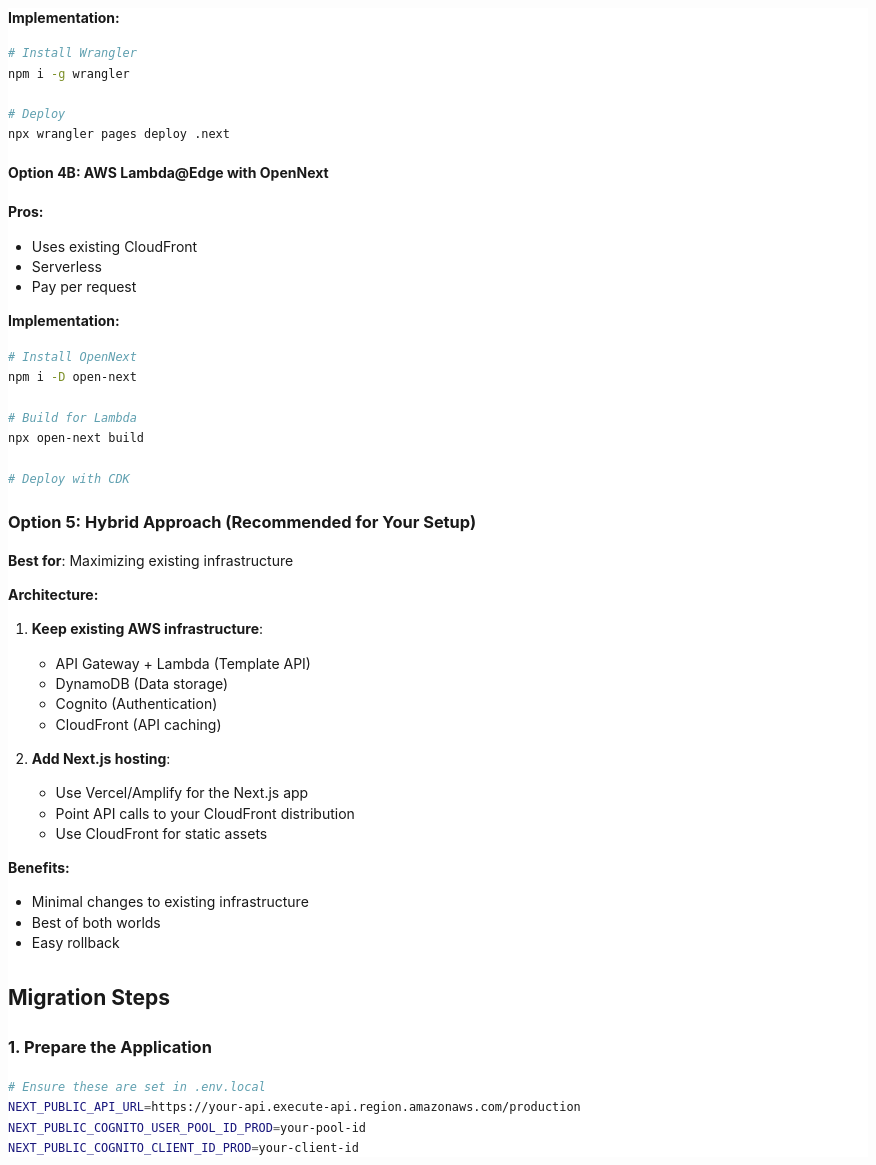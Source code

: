 **Implementation:**
```bash
# Install Wrangler
npm i -g wrangler

# Deploy
npx wrangler pages deploy .next
```

#### Option 4B: AWS Lambda@Edge with OpenNext
**Pros:**
- Uses existing CloudFront
- Serverless
- Pay per request

**Implementation:**
```bash
# Install OpenNext
npm i -D open-next

# Build for Lambda
npx open-next build

# Deploy with CDK
```

### Option 5: Hybrid Approach (Recommended for Your Setup)
**Best for**: Maximizing existing infrastructure

**Architecture:**
1. **Keep existing AWS infrastructure**:
   - API Gateway + Lambda (Template API)
   - DynamoDB (Data storage)
   - Cognito (Authentication)
   - CloudFront (API caching)

2. **Add Next.js hosting**:
   - Use Vercel/Amplify for the Next.js app
   - Point API calls to your CloudFront distribution
   - Use CloudFront for static assets

**Benefits:**
- Minimal changes to existing infrastructure
- Best of both worlds
- Easy rollback

## Migration Steps

### 1. Prepare the Application
```bash
# Ensure these are set in .env.local
NEXT_PUBLIC_API_URL=https://your-api.execute-api.region.amazonaws.com/production
NEXT_PUBLIC_COGNITO_USER_POOL_ID_PROD=your-pool-id
NEXT_PUBLIC_COGNITO_CLIENT_ID_PROD=your-client-id
```

